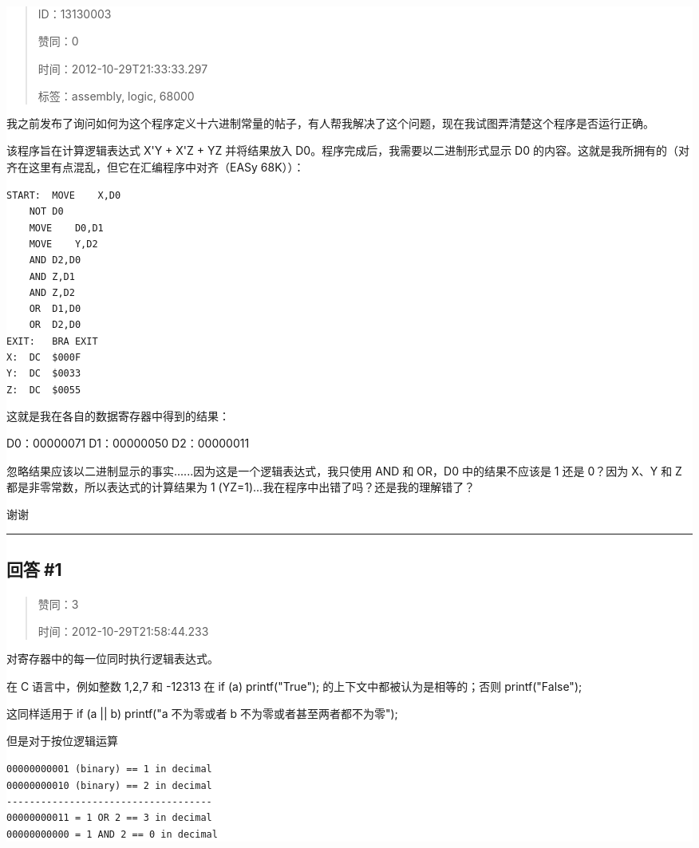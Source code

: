 > ID：13130003
> 
> 赞同：0
> 
> 时间：2012-10-29T21:33:33.297
> 
> 标签：assembly, logic, 68000

我之前发布了询问如何为这个程序定义十六进制常量的帖子，有人帮我解决了这个问题，现在我试图弄清楚这个程序是否运行正确。

该程序旨在计算逻辑表达式 X'Y + X'Z + YZ 并将结果放入 D0。程序完成后，我需要以二进制形式显示 D0 的内容。这就是我所拥有的（对齐在这里有点混乱，但它在汇编程序中对齐（EASy 68K））：

```
START:  MOVE    X,D0
    NOT D0
    MOVE    D0,D1
    MOVE    Y,D2
    AND D2,D0
    AND Z,D1
    AND Z,D2
    OR  D1,D0
    OR  D2,D0
EXIT:   BRA EXIT
X:  DC  $000F
Y:  DC  $0033
Z:  DC  $0055 
```

这就是我在各自的数据寄存器中得到的结果：

D0：00000071 D1：00000050 D2：00000011

忽略结果应该以二进制显示的事实......因为这是一个逻辑表达式，我只使用 AND 和 OR，D0 中的结果不应该是 1 还是 0？因为 X、Y 和 Z 都是非零常数，所以表达式的计算结果为 1 (YZ=1)...我在程序中出错了吗？还是我的理解错了？

谢谢

* * *

## 回答 #1

> 赞同：3
> 
> 时间：2012-10-29T21:58:44.233

对寄存器中的每一位同时执行逻辑表达式。

在 C 语言中，例如整数 1,2,7 和 -12313 在 if (a) printf("True"); 的上下文中都被认为是相等的；否则 printf("False");

这同样适用于 if (a || b) printf("a 不为零或者 b 不为零或者甚至两者都不为零");

但是对于按位逻辑运算

```
00000000001 (binary) == 1 in decimal  
00000000010 (binary) == 2 in decimal  
------------------------------------  
00000000011 = 1 OR 2 == 3 in decimal
00000000000 = 1 AND 2 == 0 in decimal 
```
